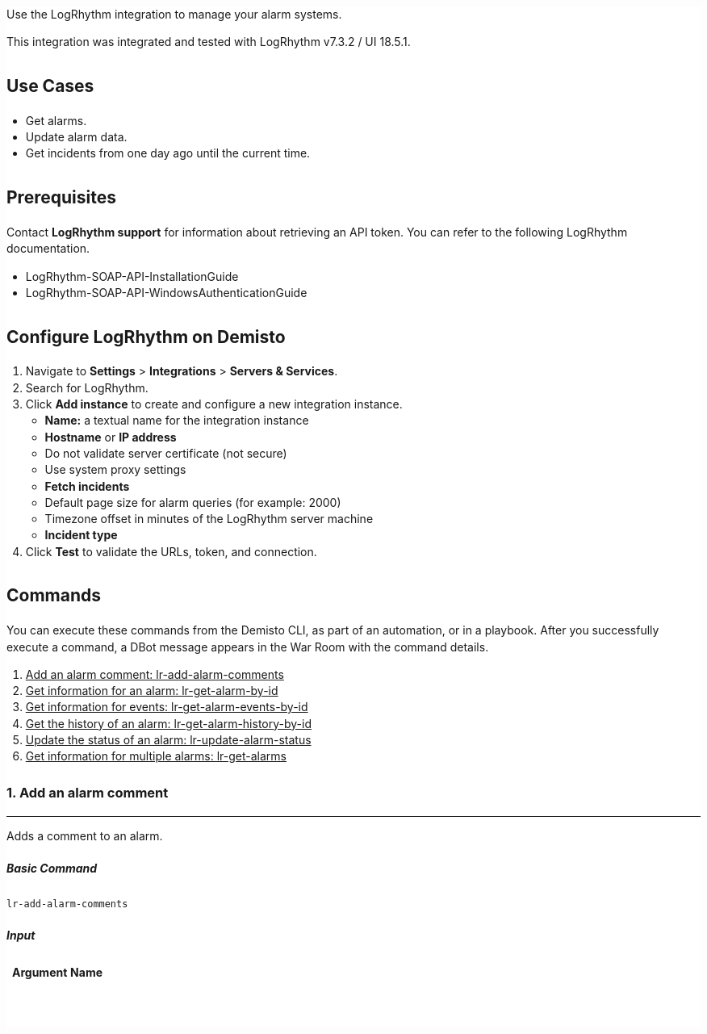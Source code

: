 <p>Use the LogRhythm integration to manage your alarm systems.</p>
<p>This integration was integrated and tested with LogRhythm v7.3.2 / UI 18.5.1.</p>
<h2>Use Cases</h2>
<ul>
<li>Get alarms.</li>
<li>Update alarm data.</li>
<li>Get incidents from one day ago until the current time.</li>
</ul>
<h2>Prerequisites</h2>
<p>Contact <strong>LogRhythm support</strong> for information about retrieving an API token. You can refer to the following LogRhythm documentation.</p>
<ul>
<li>LogRhythm-SOAP-API-InstallationGuide</li>
<li>LogRhythm-SOAP-API-WindowsAuthenticationGuide</li>
</ul>
<h2>Configure LogRhythm on Demisto</h2>
<ol>
<li>Navigate to <strong>Settings</strong> &gt; <strong>Integrations</strong> &gt; <strong>Servers &amp; Services</strong>.</li>
<li>Search for LogRhythm.</li>
<li>Click <strong>Add instance</strong><span class="wysiwyg-color-black"> to create and configure a new integration instance.</span>
<ul>
<li>
<strong>Name:</strong> a textual name for the integration instance</li>
<li>
<strong>Hostname</strong> or <strong>IP address</strong>
</li>
<li>Do not validate server certificate (not secure)</li>
<li>Use system proxy settings</li>
<li><strong>Fetch incidents</strong></li>
<li>Default page size for alarm queries (for example: 2000)</li>
<li>Timezone offset in minutes of the LogRhythm server machine</li>
<li><strong>Incident type</strong></li>
</ul>
</li>
<li>Click <strong>Test</strong> to validate the URLs, token, and connection.</li>
</ol>
<h2>Commands</h2>
<p>You can execute these commands from the Demisto CLI, as part of an automation, or in a playbook. After you successfully execute a command, a DBot message appears in the War Room with the command details.</p>
<ol>
<li><a href="#h_1135894461529417647474">Add an alarm comment: lr-add-alarm-comments</a></li>
<li><a href="#h_464591753421529417654366">Get information for an alarm: lr-get-alarm-by-id</a></li>
<li><a href="#h_62843225771529417661728">Get information for events: lr-get-alarm-events-by-id</a></li>
<li><a href="#h_1215003921101529417669830">Get the history of an alarm: lr-get-alarm-history-by-id</a></li>
<li><a href="#h_5782120891431529417680262">Update the status of an alarm: lr-update-alarm-status</a></li>
<li><a href="#h_2938800481741529417687894">Get information for multiple alarms: lr-get-alarms</a></li>
</ol>
<h3 id="h_1135894461529417647474">1. Add an alarm comment</h3>
<hr>
<p>Adds a comment to an alarm.</p>
<h5>Basic Command</h5>
<p><code>lr-add-alarm-comments</code></p>
<h5>Input</h5>
<table style="height: 80px;" width="750">
<thead>
<tr>
<td style="width: 299px;"><strong>Argument Name</strong></td>